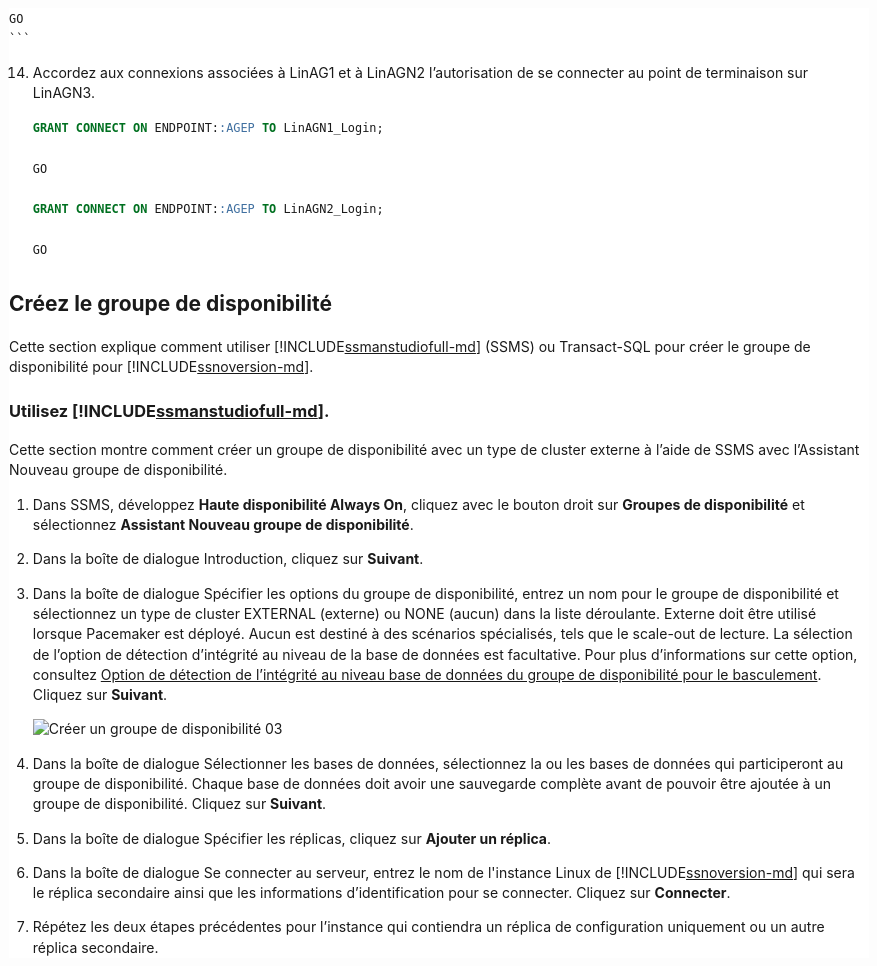     GO
    ```
    
14. Accordez aux connexions associées à LinAG1 et à LinAGN2 l’autorisation de se connecter au point de terminaison sur LinAGN3.
    
    ```SQL
    GRANT CONNECT ON ENDPOINT::AGEP TO LinAGN1_Login;
    
    GO
    
    GRANT CONNECT ON ENDPOINT::AGEP TO LinAGN2_Login;
    
    GO
    ```

## <a name="create-the-availability-group"></a>Créez le groupe de disponibilité

Cette section explique comment utiliser [!INCLUDE[ssmanstudiofull-md](../includes/ssmanstudiofull-md.md)] (SSMS) ou Transact-SQL pour créer le groupe de disponibilité pour [!INCLUDE[ssnoversion-md](../includes/ssnoversion-md.md)].

### <a name="use-ssmanstudiofull-md"></a>Utilisez [!INCLUDE[ssmanstudiofull-md](../includes/ssmanstudiofull-md.md)].

Cette section montre comment créer un groupe de disponibilité avec un type de cluster externe à l’aide de SSMS avec l’Assistant Nouveau groupe de disponibilité.

1.  Dans SSMS, développez **Haute disponibilité Always On**, cliquez avec le bouton droit sur **Groupes de disponibilité** et sélectionnez **Assistant Nouveau groupe de disponibilité**.

2.  Dans la boîte de dialogue Introduction, cliquez sur **Suivant**.

3.  Dans la boîte de dialogue Spécifier les options du groupe de disponibilité, entrez un nom pour le groupe de disponibilité et sélectionnez un type de cluster EXTERNAL (externe) ou NONE (aucun) dans la liste déroulante. Externe doit être utilisé lorsque Pacemaker est déployé. Aucun est destiné à des scénarios spécialisés, tels que le scale-out de lecture. La sélection de l’option de détection d’intégrité au niveau de la base de données est facultative. Pour plus d’informations sur cette option, consultez [Option de détection de l’intégrité au niveau base de données du groupe de disponibilité pour le basculement](../database-engine/availability-groups/windows/sql-server-always-on-database-health-detection-failover-option.md). Cliquez sur **Suivant**.

    ![Créer un groupe de disponibilité 03](./media/sql-server-linux-create-availability-group/image3.png)

4.  Dans la boîte de dialogue Sélectionner les bases de données, sélectionnez la ou les bases de données qui participeront au groupe de disponibilité. Chaque base de données doit avoir une sauvegarde complète avant de pouvoir être ajoutée à un groupe de disponibilité. Cliquez sur **Suivant**.

5.  Dans la boîte de dialogue Spécifier les réplicas, cliquez sur **Ajouter un réplica**.

6.  Dans la boîte de dialogue Se connecter au serveur, entrez le nom de l'instance Linux de [!INCLUDE[ssnoversion-md](../includes/ssnoversion-md.md)] qui sera le réplica secondaire ainsi que les informations d’identification pour se connecter. Cliquez sur **Connecter**.

7.  Répétez les deux étapes précédentes pour l’instance qui contiendra un réplica de configuration uniquement ou un autre réplica secondaire.
